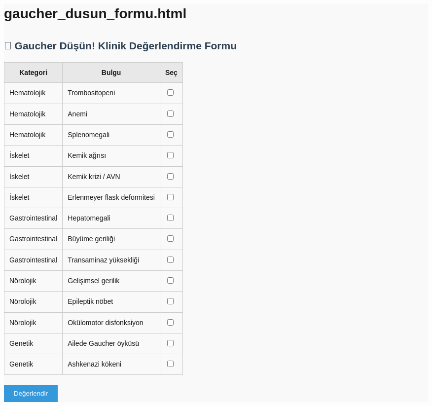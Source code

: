 # gaucher_dusun_formu.html
<!DOCTYPE html>
<html lang="tr">
<head>
  <meta charset="UTF-8">
  <title>Gaucher Düşün! Klinik Değerlendirme</title>
  <style>
    body { font-family: Arial; margin: 20px; background-color: #f9f9f9; }
    h2 { color: #2c3e50; }
    table { border-collapse: collapse; width: 100%; margin-bottom: 20px; }
    th, td { border: 1px solid #ccc; padding: 10px; }
    th { background-color: #e8e8e8; }
    .risk-high { color: red; font-weight: bold; }
    .risk-low { color: green; font-weight: bold; }
    button { padding: 10px 20px; background-color: #3498db; color: white; border: none; cursor: pointer; }
  </style>
</head>
<body>

  <h2>🧬 Gaucher Düşün! Klinik Değerlendirme Formu</h2>
  <form id="gaucherForm">
    <table>
      <tr><th>Kategori</th><th>Bulgu</th><th>Seç</th></tr>
      <tr><td>Hematolojik</td><td>Trombositopeni</td><td><input type="checkbox" name="bulgu"></td></tr>
      <tr><td>Hematolojik</td><td>Anemi</td><td><input type="checkbox" name="bulgu"></td></tr>
      <tr><td>Hematolojik</td><td>Splenomegali</td><td><input type="checkbox" name="bulgu"></td></tr>
      <tr><td>İskelet</td><td>Kemik ağrısı</td><td><input type="checkbox" name="bulgu"></td></tr>
      <tr><td>İskelet</td><td>Kemik krizi / AVN</td><td><input type="checkbox" name="bulgu"></td></tr>
      <tr><td>İskelet</td><td>Erlenmeyer flask deformitesi</td><td><input type="checkbox" name="bulgu"></td></tr>
      <tr><td>Gastrointestinal</td><td>Hepatomegali</td><td><input type="checkbox" name="bulgu"></td></tr>
      <tr><td>Gastrointestinal</td><td>Büyüme geriliği</td><td><input type="checkbox" name="bulgu"></td></tr>
      <tr><td>Gastrointestinal</td><td>Transaminaz yüksekliği</td><td><input type="checkbox" name="bulgu"></td></tr>
      <tr><td>Nörolojik</td><td>Gelişimsel gerilik</td><td><input type="checkbox" name="bulgu"></td></tr>
      <tr><td>Nörolojik</td><td>Epileptik nöbet</td><td><input type="checkbox" name="bulgu"></td></tr>
      <tr><td>Nörolojik</td><td>Okülomotor disfonksiyon</td><td><input type="checkbox" name="bulgu"></td></tr>
      <tr><td>Genetik</td><td>Ailede Gaucher öyküsü</td><td><input type="checkbox" name="bulgu"></td></tr>
      <tr><td>Genetik</td><td>Ashkenazi kökeni</td><td><input type="checkbox" name="bulgu"></td></tr>
    </table>
    <button type="button" onclick="hesapla()">Değerlendir</button>
  </form>

  <div id="sonuc" style="margin-top: 20px;"></div>

  <script>
    function hesapla() {
      let secilenler = document.querySelectorAll('input[name="bulgu"]:checked').length;
      let sonuc = document.getElementById("sonuc");
      let mesaj = "";
